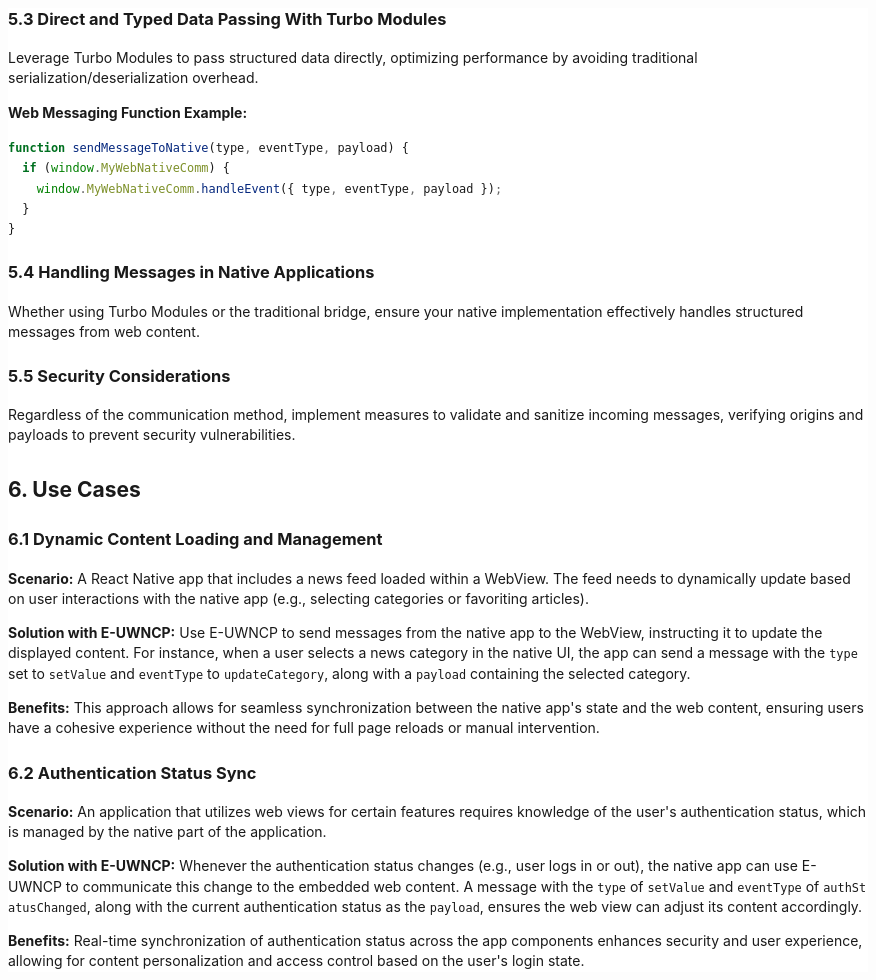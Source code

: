 ### 5.3 Direct and Typed Data Passing With Turbo Modules

Leverage Turbo Modules to pass structured data directly, optimizing performance by avoiding traditional serialization/deserialization overhead.

**Web Messaging Function Example:**

```javascript
function sendMessageToNative(type, eventType, payload) {
  if (window.MyWebNativeComm) {
    window.MyWebNativeComm.handleEvent({ type, eventType, payload });
  }
}
```

### 5.4 Handling Messages in Native Applications

Whether using Turbo Modules or the traditional bridge, ensure your native implementation effectively handles structured messages from web content.

### 5.5 Security Considerations

Regardless of the communication method, implement measures to validate and sanitize incoming messages, verifying origins and payloads to prevent security vulnerabilities.

## 6. Use Cases

### 6.1 Dynamic Content Loading and Management

**Scenario:** A React Native app that includes a news feed loaded within a WebView. The feed needs to dynamically update based on user interactions with the native app (e.g., selecting categories or favoriting articles).

**Solution with E-UWNCP:** Use E-UWNCP to send messages from the native app to the WebView, instructing it to update the displayed content. For instance, when a user selects a news category in the native UI, the app can send a message with the `type` set to `setValue` and `eventType` to `updateCategory`, along with a `payload` containing the selected category.

**Benefits:** This approach allows for seamless synchronization between the native app's state and the web content, ensuring users have a cohesive experience without the need for full page reloads or manual intervention.

### 6.2 Authentication Status Sync

**Scenario:** An application that utilizes web views for certain features requires knowledge of the user's authentication status, which is managed by the native part of the application.

**Solution with E-UWNCP:** Whenever the authentication status changes (e.g., user logs in or out), the native app can use E-UWNCP to communicate this change to the embedded web content. A message with the `type` of `setValue` and `eventType` of `authStatusChanged`, along with the current authentication status as the `payload`, ensures the web view can adjust its content accordingly.

**Benefits:** Real-time synchronization of authentication status across the app components enhances security and user experience, allowing for content personalization and access control based on the user's login state.
